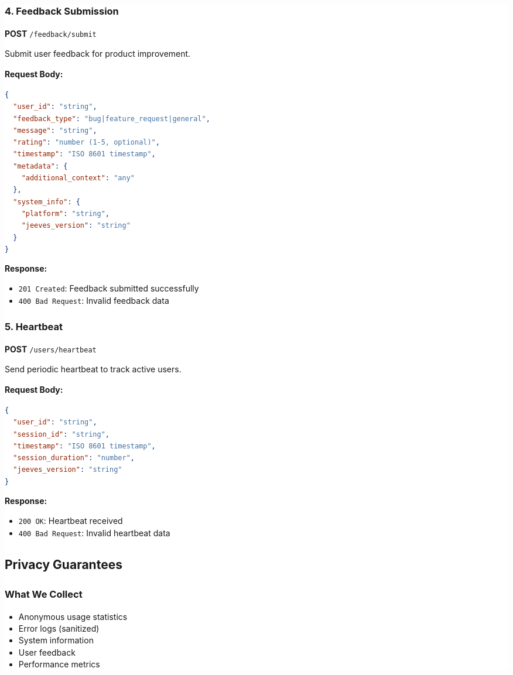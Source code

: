 ### 4. Feedback Submission
**POST** `/feedback/submit`

Submit user feedback for product improvement.

**Request Body:**
```json
{
  "user_id": "string",
  "feedback_type": "bug|feature_request|general",
  "message": "string",
  "rating": "number (1-5, optional)",
  "timestamp": "ISO 8601 timestamp",
  "metadata": {
    "additional_context": "any"
  },
  "system_info": {
    "platform": "string",
    "jeeves_version": "string"
  }
}
```

**Response:**
- `201 Created`: Feedback submitted successfully
- `400 Bad Request`: Invalid feedback data

### 5. Heartbeat
**POST** `/users/heartbeat`

Send periodic heartbeat to track active users.

**Request Body:**
```json
{
  "user_id": "string",
  "session_id": "string",
  "timestamp": "ISO 8601 timestamp",
  "session_duration": "number",
  "jeeves_version": "string"
}
```

**Response:**
- `200 OK`: Heartbeat received
- `400 Bad Request`: Invalid heartbeat data

## Privacy Guarantees

### What We Collect
- Anonymous usage statistics
- Error logs (sanitized)
- System information
- User feedback
- Performance metrics
